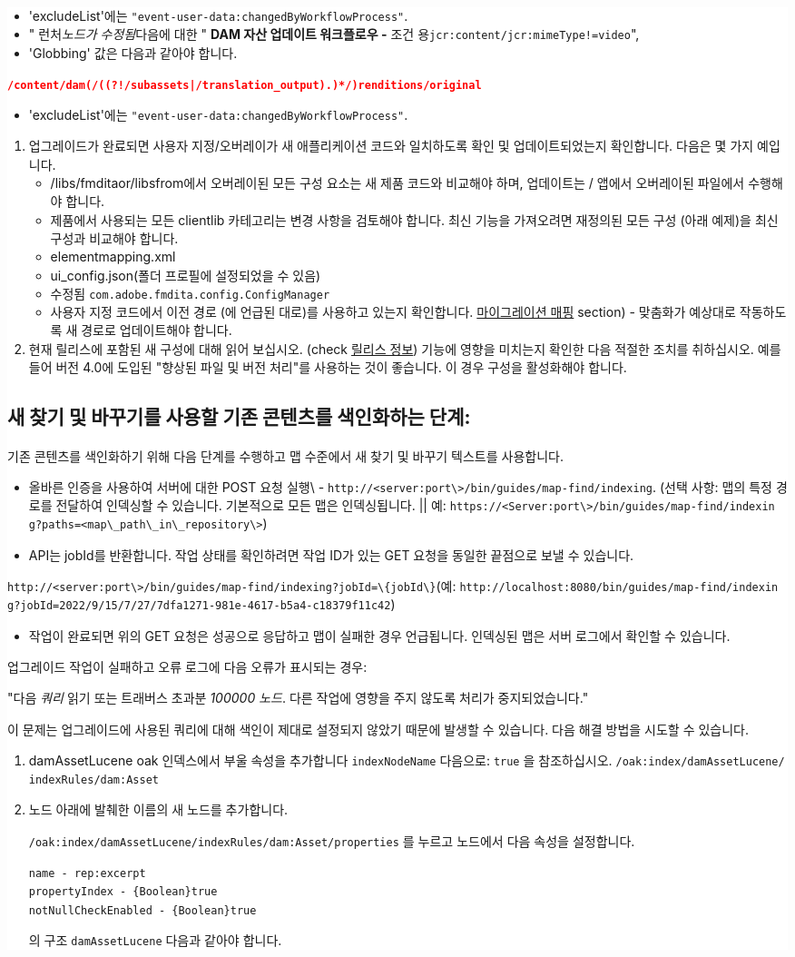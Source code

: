    - &#39;excludeList&#39;에는 `"event-user-data:changedByWorkflowProcess"`.
   - &quot; 런처&#x200B;*노드가 수정됨*&#x200B;다음에 대한 &quot; **DAM 자산 업데이트 워크플로우 -** 조건 용`jcr:content/jcr:mimeType!=video`&quot;,
   - &#39;Globbing&#39; 값은 다음과 같아야 합니다.

   ```json
   /content/dam(/((?!/subassets|/translation_output).)*/)renditions/original
   ```

   - &#39;excludeList&#39;에는 `"event-user-data:changedByWorkflowProcess"`.
1. 업그레이드가 완료되면 사용자 지정/오버레이가 새 애플리케이션 코드와 일치하도록 확인 및 업데이트되었는지 확인합니다. 다음은 몇 가지 예입니다.
   - /libs/fmditaor/libsfrom에서 오버레이된 모든 구성 요소는 새 제품 코드와 비교해야 하며, 업데이트는 / 앱에서 오버레이된 파일에서 수행해야 합니다.
   - 제품에서 사용되는 모든 clientlib 카테고리는 변경 사항을 검토해야 합니다. 최신 기능을 가져오려면 재정의된 모든 구성 \(아래 예제\)을 최신 구성과 비교해야 합니다.
   - elementmapping.xml
   - ui\_config.json\(폴더 프로필에 설정되었을 수 있음\)
   - 수정됨 `com.adobe.fmdita.config.ConfigManager`
   - 사용자 지정 코드에서 이전 경로 \(에 언급된 대로)를 사용하고 있는지 확인합니다. [마이그레이션 매핑](#id2244LE040XA) section\) - 맞춤화가 예상대로 작동하도록 새 경로로 업데이트해야 합니다.
1. 현재 릴리스에 포함된 새 구성에 대해 읽어 보십시오. \(check [릴리스 정보](../release-info/release-notes-4.2.md)\) 기능에 영향을 미치는지 확인한 다음 적절한 조치를 취하십시오. 예를 들어 버전 4.0에 도입된 &quot;향상된 파일 및 버전 처리&quot;를 사용하는 것이 좋습니다. 이 경우 구성을 활성화해야 합니다.

## 새 찾기 및 바꾸기를 사용할 기존 콘텐츠를 색인화하는 단계:

기존 콘텐츠를 색인화하기 위해 다음 단계를 수행하고 맵 수준에서 새 찾기 및 바꾸기 텍스트를 사용합니다.

- 올바른 인증을 사용하여 서버에 대한 POST 요청 실행\ - `http://<server:port\>/bin/guides/map-find/indexing`. \(선택 사항: 맵의 특정 경로를 전달하여 인덱싱할 수 있습니다. 기본적으로 모든 맵은 인덱싱됩니다. \|\| 예: `https://<Server:port\>/bin/guides/map-find/indexing?paths=<map\_path\_in\_repository\>`\)

- API는 jobId를 반환합니다. 작업 상태를 확인하려면 작업 ID가 있는 GET 요청을 동일한 끝점으로 보낼 수 있습니다.

`http://<server:port\>/bin/guides/map-find/indexing?jobId=\{jobId\}`\(예: `http://localhost:8080/bin/guides/map-find/indexing?jobId=2022/9/15/7/27/7dfa1271-981e-4617-b5a4-c18379f11c42`\)

- 작업이 완료되면 위의 GET 요청은 성공으로 응답하고 맵이 실패한 경우 언급됩니다. 인덱싱된 맵은 서버 로그에서 확인할 수 있습니다.

업그레이드 작업이 실패하고 오류 로그에 다음 오류가 표시되는 경우:

&quot;다음 *쿼리* 읽기 또는 트래버스 초과분 *100000 노드*. 다른 작업에 영향을 주지 않도록 처리가 중지되었습니다.&quot;

이 문제는 업그레이드에 사용된 쿼리에 대해 색인이 제대로 설정되지 않았기 때문에 발생할 수 있습니다. 다음 해결 방법을 시도할 수 있습니다.

1. damAssetLucene oak 인덱스에서 부울 속성을 추가합니다 `indexNodeName` 다음으로: `true` 을 참조하십시오.
   `/oak:index/damAssetLucene/indexRules/dam:Asset`
1. 노드 아래에 발췌한 이름의 새 노드를 추가합니다.

   `/oak:index/damAssetLucene/indexRules/dam:Asset/properties`
를 누르고 노드에서 다음 속성을 설정합니다.

   ```
   name - rep:excerpt
   propertyIndex - {Boolean}true
   notNullCheckEnabled - {Boolean}true
   ```

   의 구조 `damAssetLucene` 다음과 같아야 합니다.
